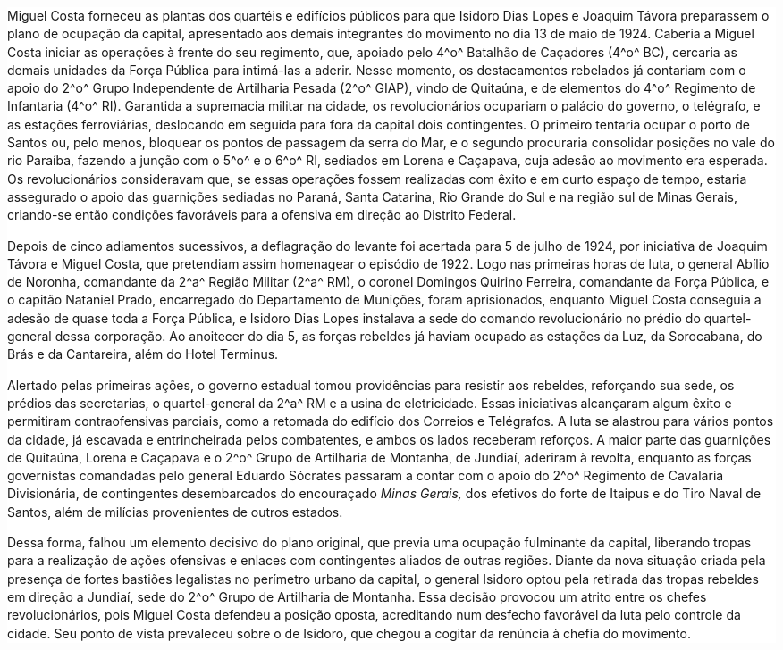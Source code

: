 Miguel Costa forneceu as plantas dos quartéis e edifícios públicos para
que Isidoro Dias Lopes e Joaquim Távora preparassem o plano de ocupação
da capital, apresentado aos demais integrantes do movimento no dia 13 de
maio de 1924. Caberia a Miguel Costa iniciar as operações à frente do
seu regimento, que, apoiado pelo 4^o^ Batalhão de Caçadores (4^o^ BC),
cercaria as demais unidades da Força Pública para intimá-las a aderir.
Nesse momento, os destacamentos rebelados já contariam com o apoio do
2^o^ Grupo Independente de Artilharia Pesada (2^o^ GIAP), vindo de
Quitaúna, e de elementos do 4^o^ Regimento de Infantaria (4^o^ RI).
Garantida a supremacia militar na cidade, os revolucionários ocupariam o
palácio do governo, o telégrafo, e as estações ferroviárias, deslocando
em seguida para fora da capital dois contingentes. O primeiro tentaria
ocupar o porto de Santos ou, pelo menos, bloquear os pontos de passagem
da serra do Mar, e o segundo procuraria consolidar posições no vale do
rio Paraíba, fazendo a junção com o 5^o^ e o 6^o^ RI, sediados em Lorena
e Caçapava, cuja adesão ao movimento era esperada. Os revolucionários
consideravam que, se essas operações fossem realizadas com êxito e em
curto espaço de tempo, estaria assegurado o apoio das guarnições
sediadas no Paraná, Santa Catarina, Rio Grande do Sul e na região sul de
Minas Gerais, criando-se então condições favoráveis para a ofensiva em
direção ao Distrito Federal.

Depois de cinco adiamentos sucessivos, a deflagração do levante foi
acertada para 5 de julho de 1924, por iniciativa de Joaquim Távora e
Miguel Costa, que pretendiam assim homenagear o episódio de 1922. Logo
nas primeiras horas de luta, o general Abílio de Noronha, comandante da
2^a^ Região Militar (2^a^ RM), o coronel Domingos Quirino Ferreira,
comandante da Força Pública, e o capitão Nataniel Prado, encarregado do
Departamento de Munições, foram aprisionados, enquanto Miguel Costa
conseguia a adesão de quase toda a Força Pública, e Isidoro Dias Lopes
instalava a sede do comando revolucionário no prédio do quartel-general
dessa corporação. Ao anoitecer do dia 5, as forças rebeldes já haviam
ocupado as estações da Luz, da Sorocabana, do Brás e da Cantareira, além
do Hotel Terminus.

Alertado pelas primeiras ações, o governo estadual tomou providências
para resistir aos rebeldes, reforçando sua sede, os prédios das
secretarias, o quartel-general da 2^a^ RM e a usina de eletricidade.
Essas iniciativas alcançaram algum êxito e permitiram contraofensivas
parciais, como a retomada do edifício dos Correios e Telégrafos. A luta
se alastrou para vários pontos da cidade, já escavada e entrincheirada
pelos combatentes, e ambos os lados receberam reforços. A maior parte
das guarnições de Quitaúna, Lorena e Caçapava e o 2^o^ Grupo de
Artilharia de Montanha, de Jundiaí, aderiram à revolta, enquanto as
forças governistas comandadas pelo general Eduardo Sócrates passaram a
contar com o apoio do 2^o^ Regimento de Cavalaria Divisionária, de
contingentes desembarcados do encouraçado *Minas Gerais,* dos efetivos
do forte de Itaipus e do Tiro Naval de Santos, além de milícias
provenientes de outros estados.

Dessa forma, falhou um elemento decisivo do plano original, que previa
uma ocupação fulminante da capital, liberando tropas para a realização
de ações ofensivas e enlaces com contingentes aliados de outras regiões.
Diante da nova situação criada pela presença de fortes bastiões
legalistas no perímetro urbano da capital, o general Isidoro optou pela
retirada das tropas rebeldes em direção a Jundiaí, sede do 2^o^ Grupo de
Artilharia de Montanha. Essa decisão provocou um atrito entre os chefes
revolucionários, pois Miguel Costa defendeu a posição oposta,
acreditando num desfecho favorável da luta pelo controle da cidade. Seu
ponto de vista prevaleceu sobre o de Isidoro, que chegou a cogitar da
renúncia à chefia do movimento.
